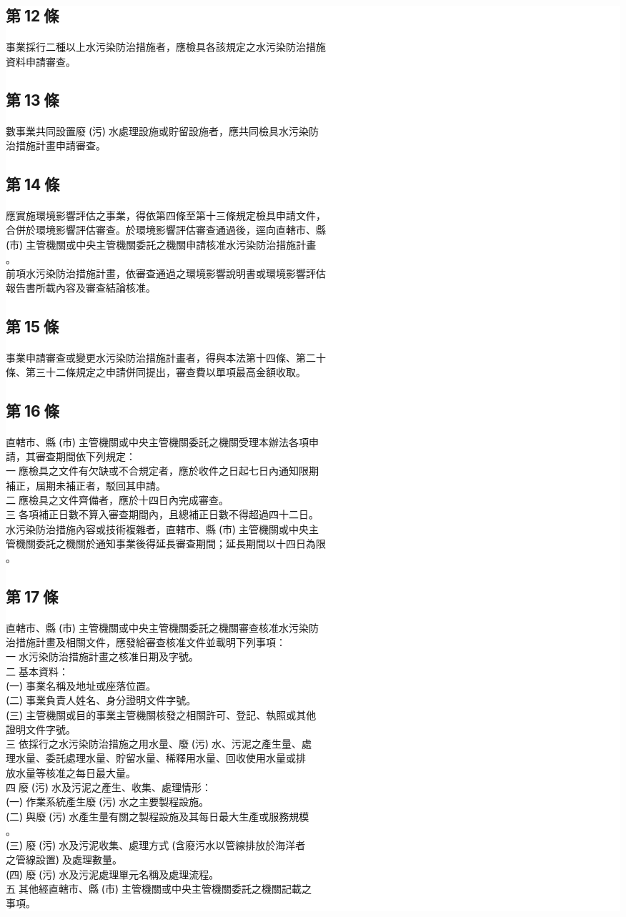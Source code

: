 第 12 條
--------
事業採行二種以上水污染防治措施者，應檢具各該規定之水污染防治措施  
資料申請審查。

第 13 條
--------
數事業共同設置廢 (污) 水處理設施或貯留設施者，應共同檢具水污染防  
治措施計畫申請審查。

第 14 條
--------
應實施環境影響評估之事業，得依第四條至第十三條規定檢具申請文件，  
合併於環境影響評估審查。於環境影響評估審查通過後，逕向直轄市、縣  
 (市) 主管機關或中央主管機關委託之機關申請核准水污染防治措施計畫  
。  
前項水污染防治措施計畫，依審查通過之環境影響說明書或環境影響評估  
報告書所載內容及審查結論核准。

第 15 條
--------
事業申請審查或變更水污染防治措施計畫者，得與本法第十四條、第二十  
條、第三十二條規定之申請併同提出，審查費以單項最高金額收取。

第 16 條
--------
直轄市、縣 (市) 主管機關或中央主管機關委託之機關受理本辦法各項申  
請，其審查期間依下列規定：  
一  應檢具之文件有欠缺或不合規定者，應於收件之日起七日內通知限期  
    補正，屆期未補正者，駁回其申請。  
二  應檢具之文件齊備者，應於十四日內完成審查。  
三  各項補正日數不算入審查期間內，且總補正日數不得超過四十二日。  
水污染防治措施內容或技術複雜者，直轄市、縣 (市) 主管機關或中央主  
管機關委託之機關於通知事業後得延長審查期間；延長期間以十四日為限  
。

第 17 條
--------
直轄市、縣 (市) 主管機關或中央主管機關委託之機關審查核准水污染防  
治措施計畫及相關文件，應發給審查核准文件並載明下列事項：  
一  水污染防治措施計畫之核准日期及字號。  
二  基本資料：  
 (一) 事業名稱及地址或座落位置。  
 (二) 事業負責人姓名、身分證明文件字號。  
 (三) 主管機關或目的事業主管機關核發之相關許可、登記、執照或其他  
      證明文件字號。  
三  依採行之水污染防治措施之用水量、廢 (污) 水、污泥之產生量、處  
    理水量、委託處理水量、貯留水量、稀釋用水量、回收使用水量或排  
    放水量等核准之每日最大量。  
四  廢 (污) 水及污泥之產生、收集、處理情形：  
 (一) 作業系統產生廢 (污) 水之主要製程設施。  
 (二) 與廢 (污) 水產生量有關之製程設施及其每日最大生產或服務規模  
      。  
 (三) 廢 (污) 水及污泥收集、處理方式 (含廢污水以管線排放於海洋者  
      之管線設置) 及處理數量。  
 (四) 廢 (污) 水及污泥處理單元名稱及處理流程。  
五  其他經直轄市、縣 (市) 主管機關或中央主管機關委託之機關記載之  
    事項。
